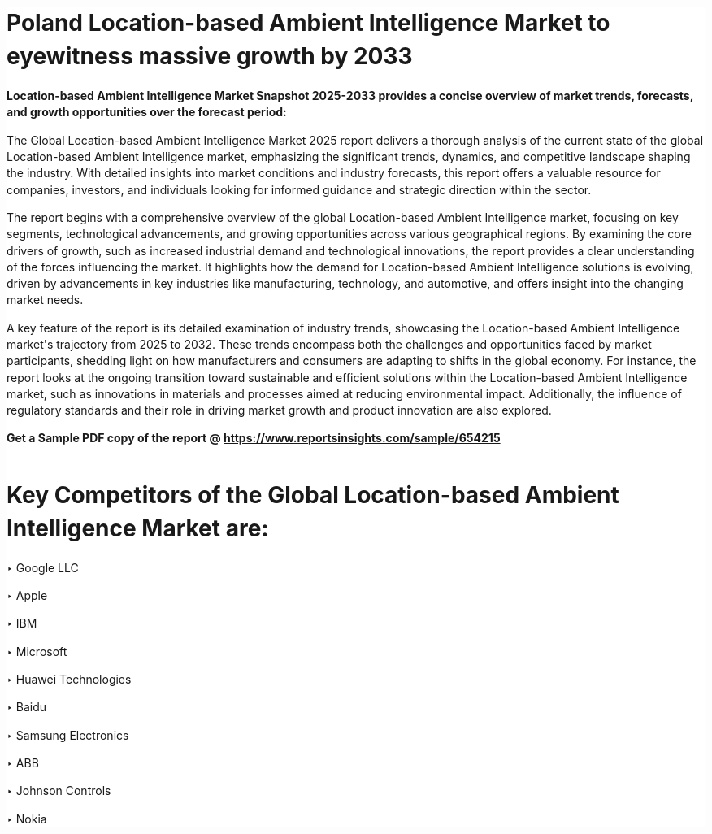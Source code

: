 # Poland Location-based Ambient Intelligence Market to eyewitness massive growth by 2033

<strong>Location-based Ambient Intelligence Market Snapshot 2025-2033 provides a concise overview of market trends, forecasts, and growth opportunities over the forecast period:</strong>

The Global <a href=https://www.reportsinsights.com/sample/654215>Location-based Ambient Intelligence Market 2025 report</a> delivers a thorough analysis of the current state of the global Location-based Ambient Intelligence market, emphasizing the significant trends, dynamics, and competitive landscape shaping the industry. With detailed insights into market conditions and industry forecasts, this report offers a valuable resource for companies, investors, and individuals looking for informed guidance and strategic direction within the sector.

The report begins with a comprehensive overview of the global Location-based Ambient Intelligence market, focusing on key segments, technological advancements, and growing opportunities across various geographical regions. By examining the core drivers of growth, such as increased industrial demand and technological innovations, the report provides a clear understanding of the forces influencing the market. It highlights how the demand for Location-based Ambient Intelligence solutions is evolving, driven by advancements in key industries like manufacturing, technology, and automotive, and offers insight into the changing market needs.

A key feature of the report is its detailed examination of industry trends, showcasing the Location-based Ambient Intelligence market's trajectory from 2025 to 2032. These trends encompass both the challenges and opportunities faced by market participants, shedding light on how manufacturers and consumers are adapting to shifts in the global economy. For instance, the report looks at the ongoing transition toward sustainable and efficient solutions within the Location-based Ambient Intelligence market, such as innovations in materials and processes aimed at reducing environmental impact. Additionally, the influence of regulatory standards and their role in driving market growth and product innovation are also explored.

<strong>Get a Sample PDF copy of the report @ <a href=https://www.reportsinsights.com/sample/654215>https://www.reportsinsights.com/sample/654215</a></strong>

# <strong>Key Competitors of the Global Location-based Ambient Intelligence Market are:</strong>

‣ Google LLC

‣ Apple

‣ IBM

‣ Microsoft

‣ Huawei Technologies

‣ Baidu

‣ Samsung Electronics

‣ ABB

‣ Johnson Controls

‣ Nokia
